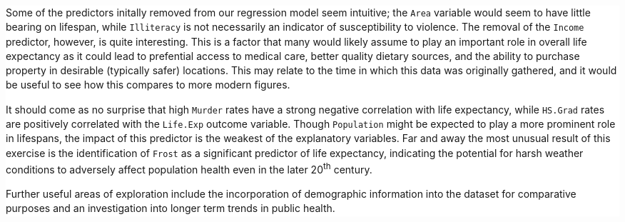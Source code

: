 Some of the predictors initally removed from our regression model seem intuitive; the `Area` variable would seem to have little bearing on lifespan, while `Illiteracy` is not necessarily an indicator of susceptibility to violence. The removal of the `Income` predictor, however, is quite interesting. This is a factor that many would likely assume to play an important role in overall life expectancy as it could lead to prefential access to medical care, better quality dietary sources, and the ability to purchase property in desirable (typically safer) locations. This may relate to the time in which this data was originally gathered, and it would be useful to see how this compares to more modern figures.

It should come as no surprise that high `Murder` rates have a strong negative correlation with life expectancy, while `HS.Grad` rates are positively correlated with the `Life.Exp` outcome variable. Though `Population` might be expected to play a more prominent role in lifespans, the impact of this predictor is the weakest of the explanatory variables. Far and away the most unusual result of this exercise is the identification of `Frost` as a significant predictor of life expectancy, indicating the potential for harsh weather conditions to adversely affect population health even in the later 20<sup>th</sup> century. 

Further useful areas of exploration include the incorporation of demographic information into the dataset for comparative purposes and an investigation into longer term trends in public health. 
